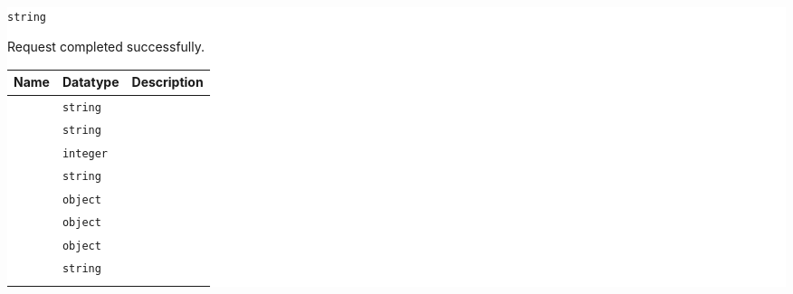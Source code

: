 </tr>
<tr>
    <td><CopyableCode code="url" /></td>
    <td><code>string</code></td>
    <td></td>
</tr>
</tbody>
</table>
</TabItem>
<TabItem value="list">

Request completed successfully.

<table>
<thead>
    <tr>
    <th>Name</th>
    <th>Datatype</th>
    <th>Description</th>
    </tr>
</thead>
<tbody>
<tr>
    <td><CopyableCode code="name" /></td>
    <td><code>string</code></td>
    <td></td>
</tr>
<tr>
    <td><CopyableCode code="service_principal_client_id" /></td>
    <td><code>string</code></td>
    <td></td>
</tr>
<tr>
    <td><CopyableCode code="service_principal_id" /></td>
    <td><code>integer</code></td>
    <td></td>
</tr>
<tr>
    <td><CopyableCode code="service_principal_name" /></td>
    <td><code>string</code></td>
    <td></td>
</tr>
<tr>
    <td><CopyableCode code="active_deployment" /></td>
    <td><code>object</code></td>
    <td></td>
</tr>
<tr>
    <td><CopyableCode code="app_status" /></td>
    <td><code>object</code></td>
    <td></td>
</tr>
<tr>
    <td><CopyableCode code="compute_status" /></td>
    <td><code>object</code></td>
    <td></td>
</tr>
<tr>
    <td><CopyableCode code="create_time" /></td>
    <td><code>string</code></td>
    <td></td>
</tr>
<tr>
    <td><CopyableCode code="creator" /></td>